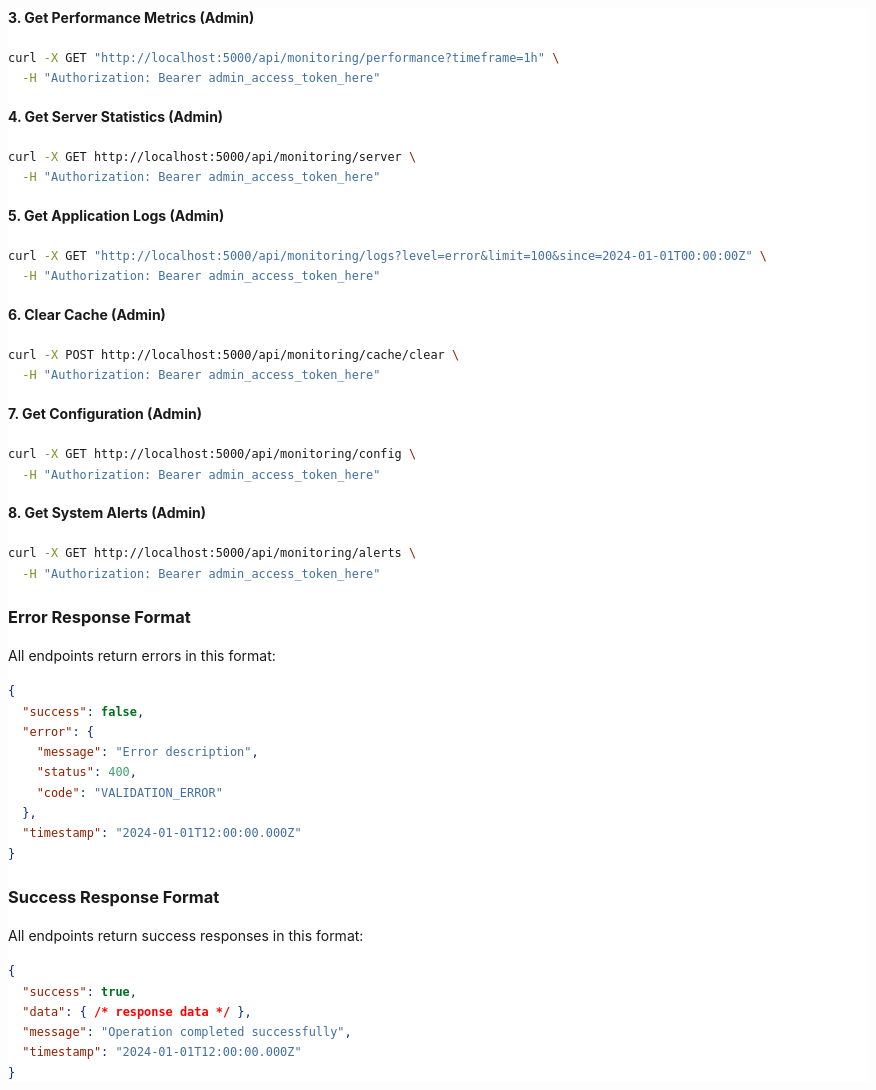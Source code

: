 #### 3. Get Performance Metrics (Admin)
```bash
curl -X GET "http://localhost:5000/api/monitoring/performance?timeframe=1h" \
  -H "Authorization: Bearer admin_access_token_here"
```

#### 4. Get Server Statistics (Admin)
```bash
curl -X GET http://localhost:5000/api/monitoring/server \
  -H "Authorization: Bearer admin_access_token_here"
```

#### 5. Get Application Logs (Admin)
```bash
curl -X GET "http://localhost:5000/api/monitoring/logs?level=error&limit=100&since=2024-01-01T00:00:00Z" \
  -H "Authorization: Bearer admin_access_token_here"
```

#### 6. Clear Cache (Admin)
```bash
curl -X POST http://localhost:5000/api/monitoring/cache/clear \
  -H "Authorization: Bearer admin_access_token_here"
```

#### 7. Get Configuration (Admin)
```bash
curl -X GET http://localhost:5000/api/monitoring/config \
  -H "Authorization: Bearer admin_access_token_here"
```

#### 8. Get System Alerts (Admin)
```bash
curl -X GET http://localhost:5000/api/monitoring/alerts \
  -H "Authorization: Bearer admin_access_token_here"
```

### Error Response Format
All endpoints return errors in this format:
```json
{
  "success": false,
  "error": {
    "message": "Error description",
    "status": 400,
    "code": "VALIDATION_ERROR"
  },
  "timestamp": "2024-01-01T12:00:00.000Z"
}
```

### Success Response Format
All endpoints return success responses in this format:
```json
{
  "success": true,
  "data": { /* response data */ },
  "message": "Operation completed successfully",
  "timestamp": "2024-01-01T12:00:00.000Z"
}
```
